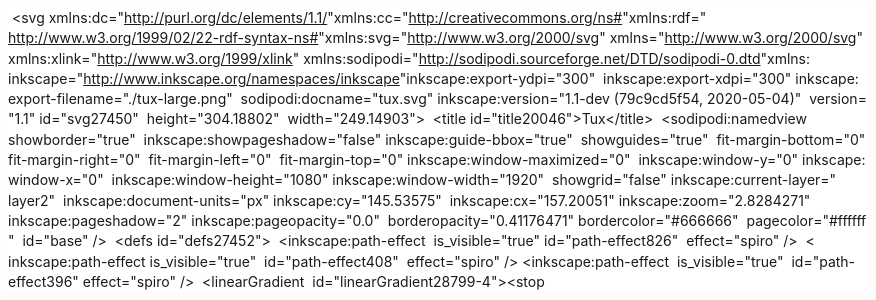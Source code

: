 ​<?​xml​ ​version​=​"​1.0​"​ ​encoding​=​"​UTF-8​"​ ​standalone​=​"​no​"​?> 
 ​<​svg 
 ​   ​xmlns​:​dc​=​"​http://purl.org/dc/elements/1.1/​" 
 ​   ​xmlns​:​cc​=​"​http://creativecommons.org/ns#​" 
 ​   ​xmlns​:​rdf​=​"​http://www.w3.org/1999/02/22-rdf-syntax-ns#​" 
 ​   ​xmlns​:​svg​=​"​http://www.w3.org/2000/svg​" 
 ​   ​xmlns​=​"​http://www.w3.org/2000/svg​" 
 ​   ​xmlns​:​xlink​=​"​http://www.w3.org/1999/xlink​" 
 ​   ​xmlns​:​sodipodi​=​"​http://sodipodi.sourceforge.net/DTD/sodipodi-0.dtd​" 
 ​   ​xmlns​:​inkscape​=​"​http://www.inkscape.org/namespaces/inkscape​" 
 ​   ​inkscape​:​export-ydpi​=​"​300​" 
 ​   ​inkscape​:​export-xdpi​=​"​300​" 
 ​   ​inkscape​:​export-filename​=​"​./tux-large.png​" 
 ​   ​sodipodi​:​docname​=​"​tux.svg​" 
 ​   ​inkscape​:​version​=​"​1.1-dev (79c9cd5f54, 2020-05-04)​" 
 ​   ​version​=​"​1.1​" 
 ​   ​id​=​"​svg27450​" 
 ​   ​height​=​"​304.18802​" 
 ​   ​width​=​"​249.14903​"​> 
 ​  <​title 
 ​     ​id​=​"​title20046​"​>Tux</​title​> 
 ​  <​sodipodi​:​namedview 
 ​     ​showborder​=​"​true​" 
 ​     ​inkscape​:​showpageshadow​=​"​false​" 
 ​     ​inkscape​:​guide-bbox​=​"​true​" 
 ​     ​showguides​=​"​true​" 
 ​     ​fit-margin-bottom​=​"​0​" 
 ​     ​fit-margin-right​=​"​0​" 
 ​     ​fit-margin-left​=​"​0​" 
 ​     ​fit-margin-top​=​"​0​" 
 ​     ​inkscape​:​window-maximized​=​"​0​" 
 ​     ​inkscape​:​window-y​=​"​0​" 
 ​     ​inkscape​:​window-x​=​"​0​" 
 ​     ​inkscape​:​window-height​=​"​1080​" 
 ​     ​inkscape​:​window-width​=​"​1920​" 
 ​     ​showgrid​=​"​false​" 
 ​     ​inkscape​:​current-layer​=​"​layer2​" 
 ​     ​inkscape​:​document-units​=​"​px​" 
 ​     ​inkscape​:​cy​=​"​145.53575​" 
 ​     ​inkscape​:​cx​=​"​157.20051​" 
 ​     ​inkscape​:​zoom​=​"​2.8284271​" 
 ​     ​inkscape​:​pageshadow​=​"​2​" 
 ​     ​inkscape​:​pageopacity​=​"​0.0​" 
 ​     ​borderopacity​=​"​0.41176471​" 
 ​     ​bordercolor​=​"​#666666​" 
 ​     ​pagecolor​=​"​#ffffff​" 
 ​     ​id​=​"​base​"​ /> 
 ​  <​defs 
 ​     ​id​=​"​defs27452​"​> 
 ​    <​inkscape​:​path-effect 
 ​       ​is_visible​=​"​true​" 
 ​       ​id​=​"​path-effect826​" 
 ​       ​effect​=​"​spiro​"​ /> 
 ​    <​inkscape​:​path-effect 
 ​       ​is_visible​=​"​true​" 
 ​       ​id​=​"​path-effect408​" 
 ​       ​effect​=​"​spiro​"​ /> 
 ​    <​inkscape​:​path-effect 
 ​       ​is_visible​=​"​true​" 
 ​       ​id​=​"​path-effect396​" 
 ​       ​effect​=​"​spiro​"​ /> 
 ​    <​linearGradient 
 ​       ​id​=​"​linearGradient28799-4​"​> 
 ​      <​stop 